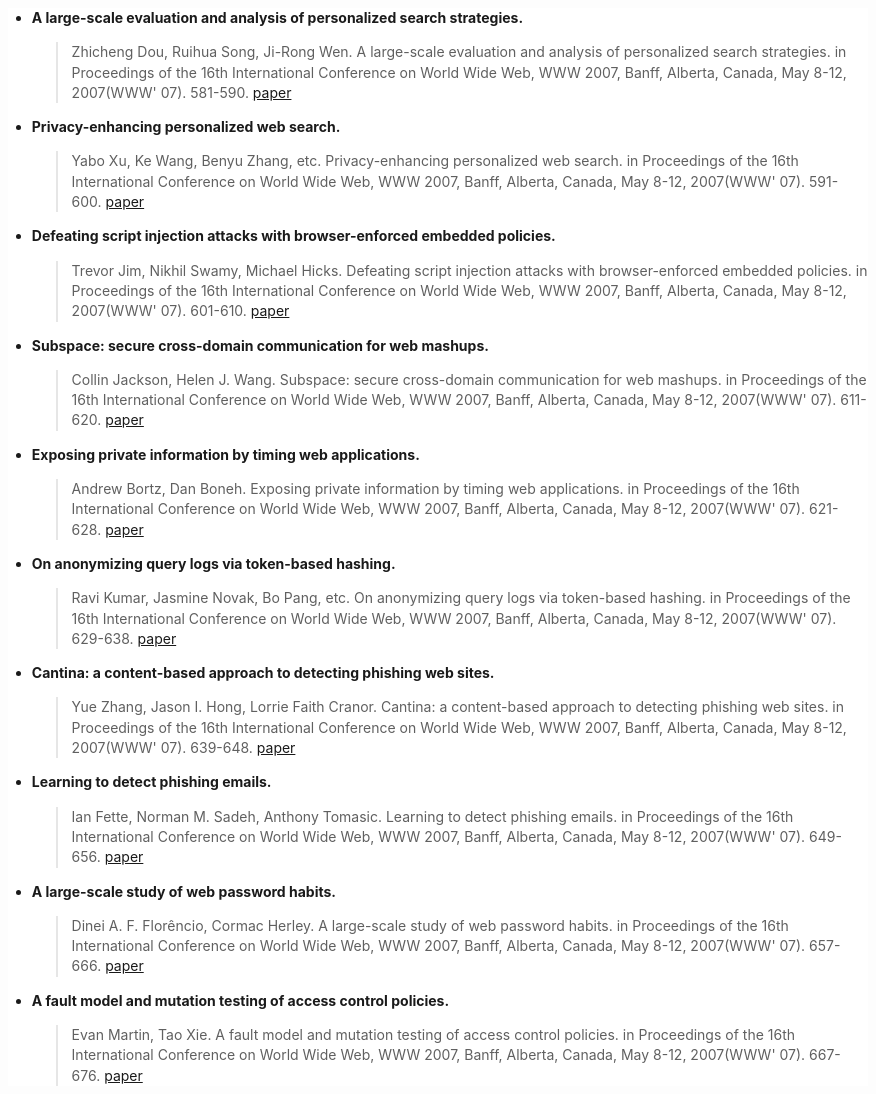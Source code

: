 
- **A large-scale evaluation and analysis of personalized search strategies.**
    > Zhicheng Dou, Ruihua Song, Ji-Rong Wen. A large-scale evaluation and analysis of personalized search strategies. in Proceedings of the 16th International Conference on World Wide Web, WWW 2007, Banff, Alberta, Canada, May 8-12, 2007(WWW' 07). 581-590. [paper](https://doi.org/10.1145/1242572.1242651)


- **Privacy-enhancing personalized web search.**
    > Yabo Xu, Ke Wang, Benyu Zhang, etc. Privacy-enhancing personalized web search. in Proceedings of the 16th International Conference on World Wide Web, WWW 2007, Banff, Alberta, Canada, May 8-12, 2007(WWW' 07). 591-600. [paper](https://doi.org/10.1145/1242572.1242652)


- **Defeating script injection attacks with browser-enforced embedded policies.**
    > Trevor Jim, Nikhil Swamy, Michael Hicks. Defeating script injection attacks with browser-enforced embedded policies. in Proceedings of the 16th International Conference on World Wide Web, WWW 2007, Banff, Alberta, Canada, May 8-12, 2007(WWW' 07). 601-610. [paper](https://doi.org/10.1145/1242572.1242654)


- **Subspace: secure cross-domain communication for web mashups.**
    > Collin Jackson, Helen J. Wang. Subspace: secure cross-domain communication for web mashups. in Proceedings of the 16th International Conference on World Wide Web, WWW 2007, Banff, Alberta, Canada, May 8-12, 2007(WWW' 07). 611-620. [paper](https://doi.org/10.1145/1242572.1242655)


- **Exposing private information by timing web applications.**
    > Andrew Bortz, Dan Boneh. Exposing private information by timing web applications. in Proceedings of the 16th International Conference on World Wide Web, WWW 2007, Banff, Alberta, Canada, May 8-12, 2007(WWW' 07). 621-628. [paper](https://doi.org/10.1145/1242572.1242656)


- **On anonymizing query logs via token-based hashing.**
    > Ravi Kumar, Jasmine Novak, Bo Pang, etc. On anonymizing query logs via token-based hashing. in Proceedings of the 16th International Conference on World Wide Web, WWW 2007, Banff, Alberta, Canada, May 8-12, 2007(WWW' 07). 629-638. [paper](https://doi.org/10.1145/1242572.1242657)


- **Cantina: a content-based approach to detecting phishing web sites.**
    > Yue Zhang, Jason I. Hong, Lorrie Faith Cranor. Cantina: a content-based approach to detecting phishing web sites. in Proceedings of the 16th International Conference on World Wide Web, WWW 2007, Banff, Alberta, Canada, May 8-12, 2007(WWW' 07). 639-648. [paper](https://doi.org/10.1145/1242572.1242659)


- **Learning to detect phishing emails.**
    > Ian Fette, Norman M. Sadeh, Anthony Tomasic. Learning to detect phishing emails. in Proceedings of the 16th International Conference on World Wide Web, WWW 2007, Banff, Alberta, Canada, May 8-12, 2007(WWW' 07). 649-656. [paper](https://doi.org/10.1145/1242572.1242660)


- **A large-scale study of web password habits.**
    > Dinei A. F. Florêncio, Cormac Herley. A large-scale study of web password habits. in Proceedings of the 16th International Conference on World Wide Web, WWW 2007, Banff, Alberta, Canada, May 8-12, 2007(WWW' 07). 657-666. [paper](https://doi.org/10.1145/1242572.1242661)


- **A fault model and mutation testing of access control policies.**
    > Evan Martin, Tao Xie. A fault model and mutation testing of access control policies. in Proceedings of the 16th International Conference on World Wide Web, WWW 2007, Banff, Alberta, Canada, May 8-12, 2007(WWW' 07). 667-676. [paper](https://doi.org/10.1145/1242572.1242663)
